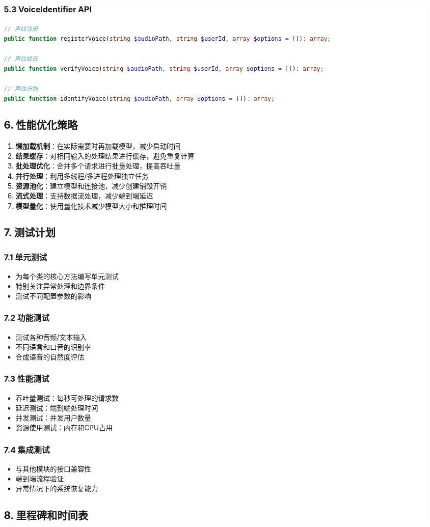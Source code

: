 ### 5.3 VoiceIdentifier API

```php
// 声纹注册
public function registerVoice(string $audioPath, string $userId, array $options = []): array;

// 声纹验证
public function verifyVoice(string $audioPath, string $userId, array $options = []): array;

// 声纹识别
public function identifyVoice(string $audioPath, array $options = []): array;
```

## 6. 性能优化策略

1. **懒加载机制**：在实际需要时再加载模型，减少启动时间
2. **结果缓存**：对相同输入的处理结果进行缓存，避免重复计算
3. **批处理优化**：合并多个请求进行批量处理，提高吞吐量
4. **并行处理**：利用多线程/多进程处理独立任务
5. **资源池化**：建立模型和连接池，减少创建销毁开销
6. **流式处理**：支持数据流处理，减少端到端延迟
7. **模型量化**：使用量化技术减少模型大小和推理时间

## 7. 测试计划

### 7.1 单元测试

- 为每个类的核心方法编写单元测试
- 特别关注异常处理和边界条件
- 测试不同配置参数的影响

### 7.2 功能测试

- 测试各种音频/文本输入
- 不同语言和口音的识别率
- 合成语音的自然度评估

### 7.3 性能测试

- 吞吐量测试：每秒可处理的请求数
- 延迟测试：端到端处理时间
- 并发测试：并发用户数量
- 资源使用测试：内存和CPU占用

### 7.4 集成测试

- 与其他模块的接口兼容性
- 端到端流程验证
- 异常情况下的系统恢复能力

## 8. 里程碑和时间表
